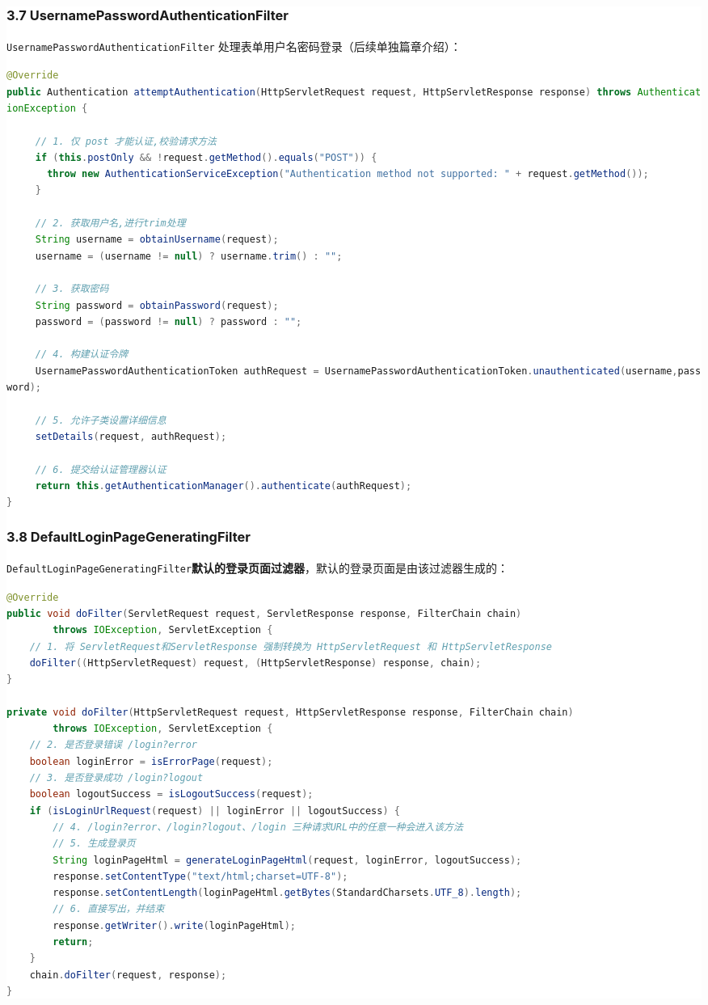### 3.7 UsernamePasswordAuthenticationFilter

`UsernamePasswordAuthenticationFilter` 处理表单用户名密码登录（后续单独篇章介绍）：

```java
@Override
public Authentication attemptAuthentication(HttpServletRequest request, HttpServletResponse response) throws AuthenticationException {

     // 1. 仅 post 才能认证,校验请求方法
     if (this.postOnly && !request.getMethod().equals("POST")) {
       throw new AuthenticationServiceException("Authentication method not supported: " + request.getMethod());
     }

     // 2. 获取用户名,进行trim处理
     String username = obtainUsername(request);  
     username = (username != null) ? username.trim() : "";

     // 3. 获取密码
     String password = obtainPassword(request);
     password = (password != null) ? password : "";

     // 4. 构建认证令牌
     UsernamePasswordAuthenticationToken authRequest = UsernamePasswordAuthenticationToken.unauthenticated(username,password);

     // 5. 允许子类设置详细信息
     setDetails(request, authRequest);

     // 6. 提交给认证管理器认证
     return this.getAuthenticationManager().authenticate(authRequest);
}
```

### 3.8 DefaultLoginPageGeneratingFilter

`DefaultLoginPageGeneratingFilter`**默认的登录页面过滤器**，默认的登录页面是由该过滤器生成的：

```java
@Override
public void doFilter(ServletRequest request, ServletResponse response, FilterChain chain)
        throws IOException, ServletException {
    // 1. 将 ServletRequest和ServletResponse 强制转换为 HttpServletRequest 和 HttpServletResponse
    doFilter((HttpServletRequest) request, (HttpServletResponse) response, chain);
}

private void doFilter(HttpServletRequest request, HttpServletResponse response, FilterChain chain)
        throws IOException, ServletException {
    // 2. 是否登录错误 /login?error
    boolean loginError = isErrorPage(request);
    // 3. 是否登录成功 /login?logout
    boolean logoutSuccess = isLogoutSuccess(request);
    if (isLoginUrlRequest(request) || loginError || logoutSuccess) {
        // 4. /login?error、/login?logout、/login 三种请求URL中的任意一种会进入该方法
		// 5. 生成登录页
        String loginPageHtml = generateLoginPageHtml(request, loginError, logoutSuccess);
        response.setContentType("text/html;charset=UTF-8");
        response.setContentLength(loginPageHtml.getBytes(StandardCharsets.UTF_8).length);
        // 6. 直接写出，并结束
        response.getWriter().write(loginPageHtml);
        return;
    }
    chain.doFilter(request, response);
}
```